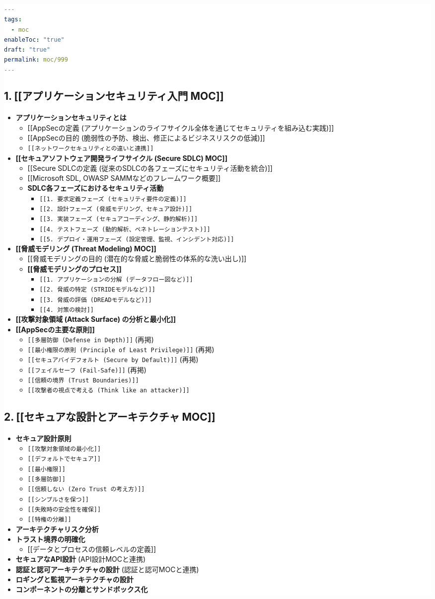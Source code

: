 ```yaml
---
tags:
  - moc
enableToc: "true"
draft: "true"
permalink: moc/999
---
```

## 1. [[アプリケーションセキュリティ入門 MOC]]
   - **アプリケーションセキュリティとは**
      - [[AppSecの定義 (アプリケーションのライフサイクル全体を通じてセキュリティを組み込む実践)]]
      - [[AppSecの目的 (脆弱性の予防、検出、修正によるビジネスリスクの低減)]]
      - `[[ネットワークセキュリティとの違いと連携]]`
   - **[[セキュアソフトウェア開発ライフサイクル (Secure SDLC) MOC]]**
      - [[Secure SDLCの定義 (従来のSDLCの各フェーズにセキュリティ活動を統合)]]
      - [[Microsoft SDL, OWASP SAMMなどのフレームワーク概要]]
      - **SDLC各フェーズにおけるセキュリティ活動**
         - `[[1. 要求定義フェーズ (セキュリティ要件の定義)]]`
         - `[[2. 設計フェーズ (脅威モデリング、セキュア設計)]]`
         - `[[3. 実装フェーズ (セキュアコーディング、静的解析)]]`
         - `[[4. テストフェーズ (動的解析、ペネトレーションテスト)]]`
         - `[[5. デプロイ・運用フェーズ (設定管理、監視、インシデント対応)]]`
   - **[[脅威モデリング (Threat Modeling) MOC]]**
      - [[脅威モデリングの目的 (潜在的な脅威と脆弱性の体系的な洗い出し)]]
      - **[[脅威モデリングのプロセス]]**
         - `[[1. アプリケーションの分解 (データフロー図など)]]`
         - `[[2. 脅威の特定 (STRIDEモデルなど)]]`
         - `[[3. 脅威の評価 (DREADモデルなど)]]`
         - `[[4. 対策の検討]]`
   - **[[攻撃対象領域 (Attack Surface) の分析と最小化]]**
   - **[[AppSecの主要な原則]]**
      - `[[多層防御 (Defense in Depth)]]` (再掲)
      - `[[最小権限の原則 (Principle of Least Privilege)]]` (再掲)
      - `[[セキュアバイデフォルト (Secure by Default)]]` (再掲)
      - `[[フェイルセーフ (Fail-Safe)]]` (再掲)
      - `[[信頼の境界 (Trust Boundaries)]]`
      - `[[攻撃者の視点で考える (Think like an attacker)]]`

## 2. [[セキュアな設計とアーキテクチャ MOC]]
   - **セキュア設計原則**
      - `[[攻撃対象領域の最小化]]`
      - `[[デフォルトでセキュア]]`
      - `[[最小権限]]`
      - `[[多層防御]]`
      - `[[信頼しない (Zero Trust の考え方)]]`
      - `[[シンプルさを保つ]]`
      - `[[失敗時の安全性を確保]]`
      - `[[特権の分離]]`
   - **アーキテクチャリスク分析**
   - **トラスト境界の明確化**
      - [[データとプロセスの信頼レベルの定義]]
   - **セキュアなAPI設計** (API設計MOCと連携)
   - **認証と認可アーキテクチャの設計** (認証と認可MOCと連携)
   - **ロギングと監視アーキテクチャの設計**
   - **コンポーネントの分離とサンドボックス化**
